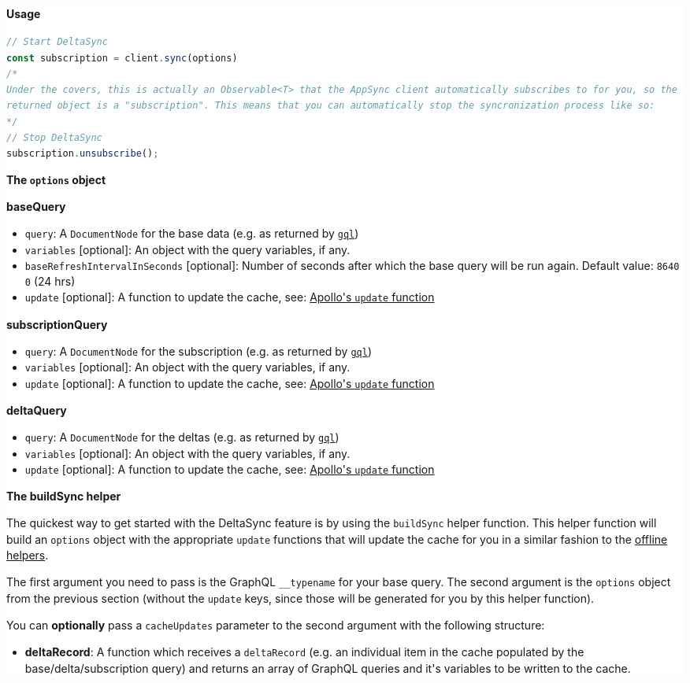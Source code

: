 **Usage**

```typescript
// Start DeltaSync
const subscription = client.sync(options)
/*
Under the covers, this is actually an Observable<T> that the AppSync client automatically subscribes to for you, so the returned object is a "subscription". This means that you can automatically stop the syncronization process like so:
*/
// Stop DeltaSync
subscription.unsubscribe();
```

**The `options` object**

**baseQuery**
  - `query`: A `DocumentNode` for the base data (e.g. as returned by [`gql`](https://github.com/apollographql/graphql-tag#gql))
  - `variables` [optional]: An object with the query variables, if any.
  - `baseRefreshIntervalInSeconds` [optional]: Number of seconds after which the base query will be run again. Default value: `86400` (24 hrs)
  - `update` [optional]: A function to update the cache, see: [Apollo's `update` function](https://www.apollographql.com/docs/react/api/react-apollo.html#graphql-mutation-options-update)

**subscriptionQuery**
  - `query`: A `DocumentNode` for the subscription (e.g. as returned by [`gql`](https://github.com/apollographql/graphql-tag#gql))
  - `variables` [optional]: An object with the query variables, if any.
  - `update` [optional]: A function to update the cache, see: [Apollo's `update` function](https://www.apollographql.com/docs/react/api/react-apollo.html#graphql-mutation-options-update)

**deltaQuery**
  - `query`: A `DocumentNode` for the deltas (e.g. as returned by [`gql`](https://github.com/apollographql/graphql-tag#gql))
  - `variables` [optional]: An object with the query variables, if any.
  - `update` [optional]: A function to update the cache, see: [Apollo's `update` function](https://www.apollographql.com/docs/react/api/react-apollo.html#graphql-mutation-options-update)

**The buildSync helper**

The quickest way to get started with the DeltaSync feature is by using the `buildSync` helper function. This helper function will build an `options` object with the appropriate `update` functions that will update the cache for you in a similar fashion to the [offline helpers](https://github.com/awslabs/aws-mobile-appsync-sdk-js/blob/master/OFFLINE_HELPERS.md).

The first argument you need to pass is the GraphQL `__typename` for your base query. The second argument is the `options` object from the previous section (without the `update` keys, since those will be generated for you by this helper function).

You can **optionally** pass a `cacheUpdates` parameter to the second argument with the following structure:
- **deltaRecord**: A function which receives a `deltaRecord` (e.g. an individual item in the cache populated by the base/delta/subscription query) and returns an array of GraphQL queries and it's variables to be written to the cache.
